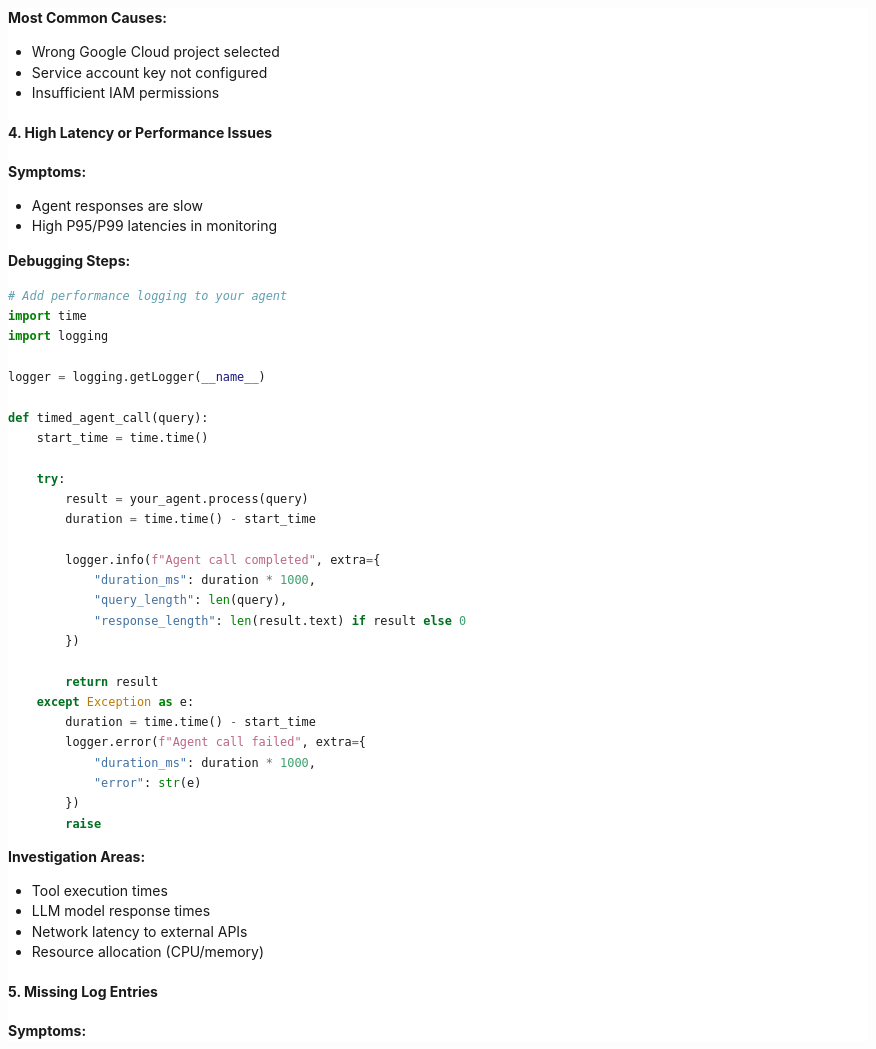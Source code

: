 **Most Common Causes:**

- Wrong Google Cloud project selected
- Service account key not configured
- Insufficient IAM permissions

#### 4. **High Latency or Performance Issues**

**Symptoms:**

- Agent responses are slow
- High P95/P99 latencies in monitoring

**Debugging Steps:**

```python
# Add performance logging to your agent
import time
import logging

logger = logging.getLogger(__name__)

def timed_agent_call(query):
    start_time = time.time()

    try:
        result = your_agent.process(query)
        duration = time.time() - start_time

        logger.info(f"Agent call completed", extra={
            "duration_ms": duration * 1000,
            "query_length": len(query),
            "response_length": len(result.text) if result else 0
        })

        return result
    except Exception as e:
        duration = time.time() - start_time
        logger.error(f"Agent call failed", extra={
            "duration_ms": duration * 1000,
            "error": str(e)
        })
        raise
```

**Investigation Areas:**

- Tool execution times
- LLM model response times
- Network latency to external APIs
- Resource allocation (CPU/memory)

#### 5. **Missing Log Entries**

**Symptoms:**
